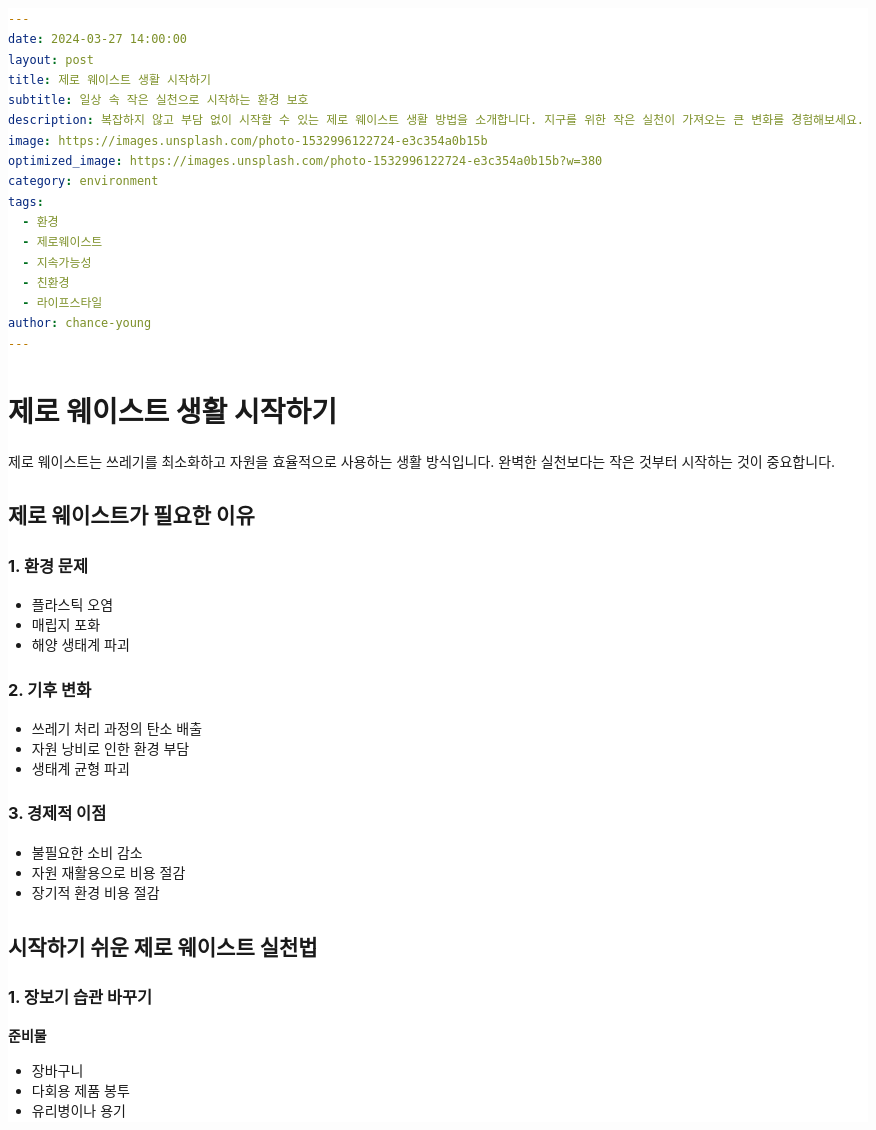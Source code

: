 ```yaml
---
date: 2024-03-27 14:00:00
layout: post
title: 제로 웨이스트 생활 시작하기
subtitle: 일상 속 작은 실천으로 시작하는 환경 보호
description: 복잡하지 않고 부담 없이 시작할 수 있는 제로 웨이스트 생활 방법을 소개합니다. 지구를 위한 작은 실천이 가져오는 큰 변화를 경험해보세요.
image: https://images.unsplash.com/photo-1532996122724-e3c354a0b15b
optimized_image: https://images.unsplash.com/photo-1532996122724-e3c354a0b15b?w=380
category: environment
tags:
  - 환경
  - 제로웨이스트
  - 지속가능성
  - 친환경
  - 라이프스타일
author: chance-young
---
```


# 제로 웨이스트 생활 시작하기

제로 웨이스트는 쓰레기를 최소화하고 자원을 효율적으로 사용하는 생활 방식입니다. 완벽한 실천보다는 작은 것부터 시작하는 것이 중요합니다.

## 제로 웨이스트가 필요한 이유

### 1. 환경 문제
- 플라스틱 오염
- 매립지 포화
- 해양 생태계 파괴

### 2. 기후 변화
- 쓰레기 처리 과정의 탄소 배출
- 자원 낭비로 인한 환경 부담
- 생태계 균형 파괴

### 3. 경제적 이점
- 불필요한 소비 감소
- 자원 재활용으로 비용 절감
- 장기적 환경 비용 절감

## 시작하기 쉬운 제로 웨이스트 실천법

### 1. 장보기 습관 바꾸기

**준비물**
- 장바구니
- 다회용 제품 봉투
- 유리병이나 용기
